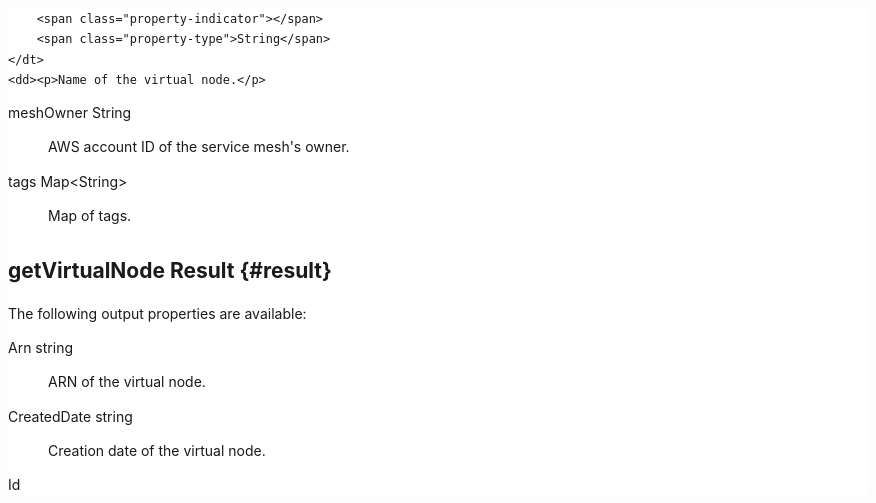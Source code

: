         <span class="property-indicator"></span>
        <span class="property-type">String</span>
    </dt>
    <dd><p>Name of the virtual node.</p>
</dd><dt class="property-optional"
            title="Optional">
        <span id="meshowner_yaml">
<a data-swiftype-name="resource-property" data-swiftype-type="text" href="#meshowner_yaml" style="color: inherit; text-decoration: inherit;">mesh<wbr>Owner</a>
</span>
        <span class="property-indicator"></span>
        <span class="property-type">String</span>
    </dt>
    <dd><p>AWS account ID of the service mesh's owner.</p>
</dd><dt class="property-optional"
            title="Optional">
        <span id="tags_yaml">
<a data-swiftype-name="resource-property" data-swiftype-type="text" href="#tags_yaml" style="color: inherit; text-decoration: inherit;">tags</a>
</span>
        <span class="property-indicator"></span>
        <span class="property-type">Map&lt;String&gt;</span>
    </dt>
    <dd><p>Map of tags.</p>
</dd></dl>
</pulumi-choosable>
</div>




## getVirtualNode Result {#result}

The following output properties are available:



<div>
<pulumi-choosable type="language" values="csharp">
<dl class="resources-properties"><dt class="property-"
            title="">
        <span id="arn_csharp">
<a data-swiftype-name="resource-property" data-swiftype-type="text" href="#arn_csharp" style="color: inherit; text-decoration: inherit;">Arn</a>
</span>
        <span class="property-indicator"></span>
        <span class="property-type">string</span>
    </dt>
    <dd><p>ARN of the virtual node.</p>
</dd><dt class="property-"
            title="">
        <span id="createddate_csharp">
<a data-swiftype-name="resource-property" data-swiftype-type="text" href="#createddate_csharp" style="color: inherit; text-decoration: inherit;">Created<wbr>Date</a>
</span>
        <span class="property-indicator"></span>
        <span class="property-type">string</span>
    </dt>
    <dd><p>Creation date of the virtual node.</p>
</dd><dt class="property-"
            title="">
        <span id="id_csharp">
<a data-swiftype-name="resource-property" data-swiftype-type="text" href="#id_csharp" style="color: inherit; text-decoration: inherit;">Id</a>
</span>
        <span class="property-indicator"></span>
